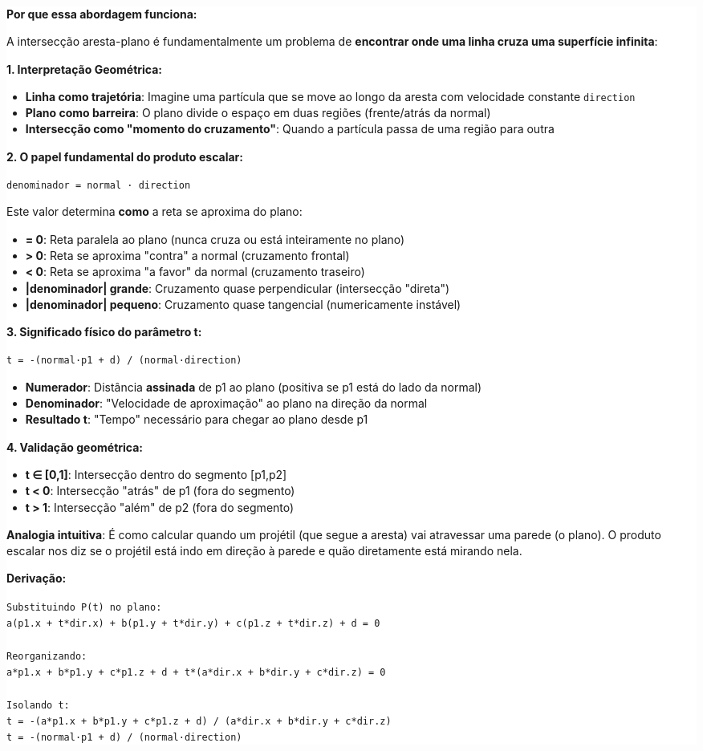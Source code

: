**Por que essa abordagem funciona:**

A intersecção aresta-plano é fundamentalmente um problema de **encontrar onde uma linha cruza uma superfície infinita**:

**1. Interpretação Geométrica:**

- **Linha como trajetória**: Imagine uma partícula que se move ao longo da aresta com velocidade constante `direction`
- **Plano como barreira**: O plano divide o espaço em duas regiões (frente/atrás da normal)
- **Intersecção como "momento do cruzamento"**: Quando a partícula passa de uma região para outra

**2. O papel fundamental do produto escalar:**

```
denominador = normal · direction
```

Este valor determina **como** a reta se aproxima do plano:

- **= 0**: Reta paralela ao plano (nunca cruza ou está inteiramente no plano)
- **> 0**: Reta se aproxima "contra" a normal (cruzamento frontal)
- **< 0**: Reta se aproxima "a favor" da normal (cruzamento traseiro)
- **|denominador| grande**: Cruzamento quase perpendicular (intersecção "direta")
- **|denominador| pequeno**: Cruzamento quase tangencial (numericamente instável)

**3. Significado físico do parâmetro t:**

```
t = -(normal·p1 + d) / (normal·direction)
```

- **Numerador**: Distância **assinada** de p1 ao plano (positiva se p1 está do lado da normal)
- **Denominador**: "Velocidade de aproximação" ao plano na direção da normal
- **Resultado t**: "Tempo" necessário para chegar ao plano desde p1

**4. Validação geométrica:**

- **t ∈ [0,1]**: Intersecção dentro do segmento [p1,p2]
- **t < 0**: Intersecção "atrás" de p1 (fora do segmento)
- **t > 1**: Intersecção "além" de p2 (fora do segmento)

**Analogia intuitiva**: É como calcular quando um projétil (que segue a aresta) vai atravessar uma parede (o plano). O produto escalar nos diz se o projétil está indo em direção à parede e quão diretamente está mirando nela.

**Derivação:**

```
Substituindo P(t) no plano:
a(p1.x + t*dir.x) + b(p1.y + t*dir.y) + c(p1.z + t*dir.z) + d = 0

Reorganizando:
a*p1.x + b*p1.y + c*p1.z + d + t*(a*dir.x + b*dir.y + c*dir.z) = 0

Isolando t:
t = -(a*p1.x + b*p1.y + c*p1.z + d) / (a*dir.x + b*dir.y + c*dir.z)
t = -(normal·p1 + d) / (normal·direction)
```
